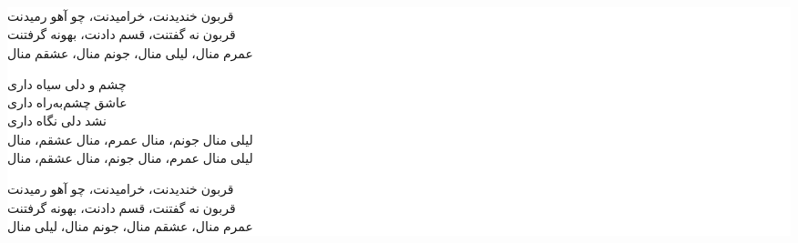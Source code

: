 قربون خندیدنت، خرامیدنت، چو آهو رمیدنت  
قربون نه گفتنت، قسم دادنت، بهونه گرفتنت  
عمرم منال، لیلی منال، جونم منال، عشقم منال  

چشم و دلی سیاه داری  
عاشق چشم‌‌به‌راه داری  
نشد دلی نگاه داری  
لیلی منال جونم، منال عمرم، منال عشقم، منال  
لیلی منال عمرم، منال جونم، منال عشقم، منال  

قربون خندیدنت، خرامیدنت، چو آهو رمیدنت  
قربون نه گفتنت، قسم دادنت، بهونه گرفتنت  
عمرم منال، عشقم منال، جونم منال، لیلی منال  
